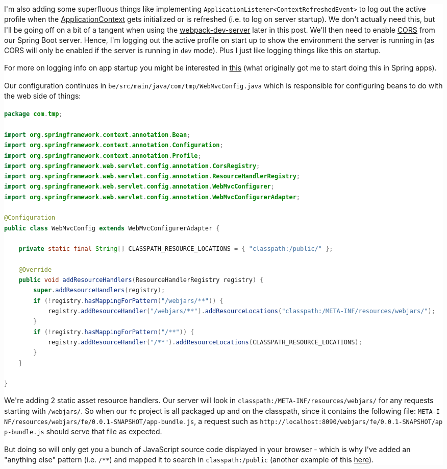 I'm also adding some superfluous things like implementing `ApplicationListener<ContextRefreshedEvent>` to log out the active profile when the [ApplicationContext](http://docs.spring.io/spring/docs/current/javadoc-api/org/springframework/context/ApplicationContext.html) gets initialized or is refreshed (i.e. to log on server startup). We don't actually need this, but I'll be going off on a bit of a tangent when using the [webpack-dev-server](https://webpack.github.io/docs/webpack-dev-server.html) later in this post. We'll then need to enable [CORS](https://en.wikipedia.org/wiki/Cross-origin_resource_sharing) from our Spring Boot server. Hence, I'm logging out the active profile on start up to show the environment the server is running in (as CORS will only be enabled if the server is running in `dev` mode). Plus I just like logging things like this on startup.

For more on logging info on app startup you might be interested in [this](https://www.youtube.com/watch?v=UjYv7HfTrlc) (what originally got me to start doing this in Spring apps).

Our configuration continues in `be/src/main/java/com/tmp/WebMvcConfig.java` which is responsible for configuring beans to do with the web side of things:

```java
package com.tmp;

import org.springframework.context.annotation.Bean;
import org.springframework.context.annotation.Configuration;
import org.springframework.context.annotation.Profile;
import org.springframework.web.servlet.config.annotation.CorsRegistry;
import org.springframework.web.servlet.config.annotation.ResourceHandlerRegistry;
import org.springframework.web.servlet.config.annotation.WebMvcConfigurer;
import org.springframework.web.servlet.config.annotation.WebMvcConfigurerAdapter;

@Configuration
public class WebMvcConfig extends WebMvcConfigurerAdapter {

    private static final String[] CLASSPATH_RESOURCE_LOCATIONS = { "classpath:/public/" };

    @Override
    public void addResourceHandlers(ResourceHandlerRegistry registry) {
        super.addResourceHandlers(registry);
        if (!registry.hasMappingForPattern("/webjars/**")) {
            registry.addResourceHandler("/webjars/**").addResourceLocations("classpath:/META-INF/resources/webjars/");
        }
        if (!registry.hasMappingForPattern("/**")) {
            registry.addResourceHandler("/**").addResourceLocations(CLASSPATH_RESOURCE_LOCATIONS);
        }
    }

}
```

We're adding 2 static asset resource handlers. Our server will look in `classpath:/META-INF/resources/webjars/` for any requests starting with `/webjars/`. So when our `fe` project is all packaged up and on the classpath, since it contains the following file: `META-INF/resources/webjars/fe/0.0.1-SNAPSHOT/app-bundle.js`, a request such as `http://localhost:8090/webjars/fe/0.0.1-SNAPSHOT/app-bundle.js` should serve that file as expected.

But doing so will only get you a bunch of JavaScript source code displayed in your browser - which is why I've added an "anything else" pattern (i.e. `/**`) and mapped it to search in `classpath:/public` (another example of this [here](https://spring.io/blog/2013/12/19/serving-static-web-content-with-spring-boot)).
